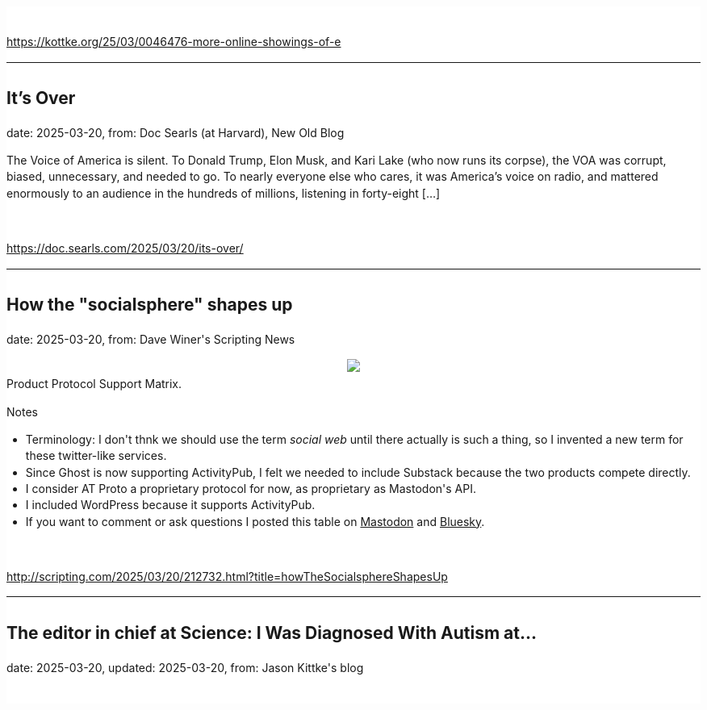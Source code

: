  

<br> 

<https://kottke.org/25/03/0046476-more-online-showings-of-e>

---

## It’s Over

date: 2025-03-20, from: Doc Searls (at Harvard), New Old Blog

The Voice of America is silent. To Donald Trump, Elon Musk, and Kari Lake (who now runs its corpse), the VOA was corrupt, biased, unnecessary, and needed to go. To nearly everyone else who cares, it was America&#8217;s voice on radio, and mattered enormously to an audience in the hundreds of millions, listening in forty-eight [&#8230;] 

<br> 

<https://doc.searls.com/2025/03/20/its-over/>

---

## How the "socialsphere" shapes up

date: 2025-03-20, from: Dave Winer's Scripting News

<p><div class="divInlineImage"><center><img class="imgInline" src="https://imgs.scripting.com/2025/03/20/socialsphereProtocolMatrix.png"></center>Product Protocol Support Matrix.</div></p>
<p>Notes</p>
<ul>
<li>Terminology: I don't thnk we should use the term <i>social web</i> until there actually is such a thing, so I invented a new term for these twitter-like services.</li>
<li>Since Ghost is now supporting ActivityPub, I felt we needed to include Substack because the two products compete directly. </li>
<li>I consider AT Proto a proprietary protocol for now, as proprietary as Mastodon's API.</li>
<li>I included WordPress because it supports ActivityPub. </li>
<li>If you want to comment or ask questions I posted this table on <a href="https://mastodon.social/@davew/114196981837796238">Mastodon</a> and <a href="https://bsky.app/profile/scripting.com/post/3lktoxrxmok2v">Bluesky</a>.</li>
</ul>
 

<br> 

<http://scripting.com/2025/03/20/212732.html?title=howTheSocialsphereShapesUp>

---

##  The editor in chief at Science: I Was Diagnosed With Autism at... 

date: 2025-03-20, updated: 2025-03-20, from: Jason Kittke's blog

 

<br> 
